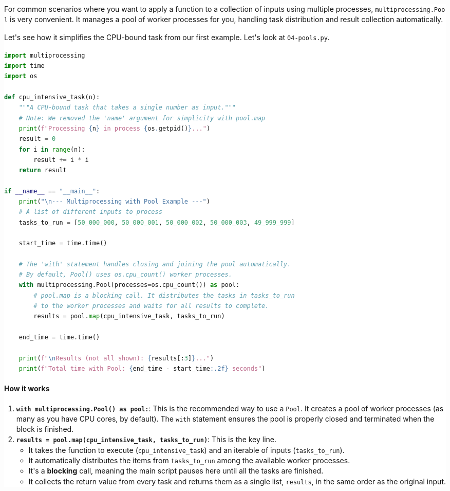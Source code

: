 For common scenarios where you want to apply a function to a collection of inputs using multiple processes, `multiprocessing.Pool` is very convenient. It manages a pool of worker processes for you, handling task distribution and result collection automatically.

Let's see how it simplifies the CPU-bound task from our first example. Let's look at `04-pools.py`.


```python
import multiprocessing
import time
import os

def cpu_intensive_task(n):
    """A CPU-bound task that takes a single number as input."""
    # Note: We removed the 'name' argument for simplicity with pool.map
    print(f"Processing {n} in process {os.getpid()}...")
    result = 0
    for i in range(n):
        result += i * i
    return result

if __name__ == "__main__":
    print("\n--- Multiprocessing with Pool Example ---")
    # A list of different inputs to process
    tasks_to_run = [50_000_000, 50_000_001, 50_000_002, 50_000_003, 49_999_999]

    start_time = time.time()

    # The 'with' statement handles closing and joining the pool automatically.
    # By default, Pool() uses os.cpu_count() worker processes.
    with multiprocessing.Pool(processes=os.cpu_count()) as pool:
        # pool.map is a blocking call. It distributes the tasks in tasks_to_run
        # to the worker processes and waits for all results to complete.
        results = pool.map(cpu_intensive_task, tasks_to_run)

    end_time = time.time()

    print(f"\nResults (not all shown): {results[:3]}...")
    print(f"Total time with Pool: {end_time - start_time:.2f} seconds")
```

#### How it works

1.  **`with multiprocessing.Pool() as pool:`**: This is the recommended way to use a `Pool`. It creates a pool of worker processes (as many as you have CPU cores, by default). The `with` statement ensures the pool is properly closed and terminated when the block is finished.
2.  **`results = pool.map(cpu_intensive_task, tasks_to_run)`**: This is the key line.
    *   It takes the function to execute (`cpu_intensive_task`) and an iterable of inputs (`tasks_to_run`).
    *   It automatically distributes the items from `tasks_to_run` among the available worker processes.
    *   It's a **blocking** call, meaning the main script pauses here until all the tasks are finished.
    *   It collects the return value from every task and returns them as a single list, `results`, in the same order as the original input.
